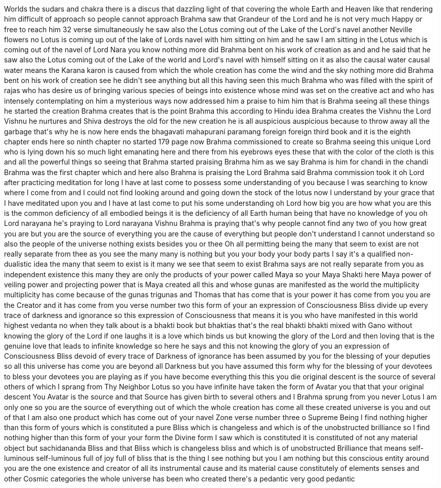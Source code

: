 Worlds the sudars and chakra there is a discus that dazzling light of that covering the whole Earth and Heaven like that rendering him difficult of approach so people cannot approach Brahma saw that Grandeur of the Lord and he is not very much Happy or free to reach him 32 verse simultaneously he saw also the Lotus coming out of the Lake of the Lord's navel another Neville flowers no Lotus is coming up out of the lake of Lords navel with him sitting on him and he saw I am sitting in the Lotus which is coming out of the navel of Lord Nara you know nothing more did Brahma bent on his work of creation as and and he said that he saw also the Lotus coming out of the Lake of the world and Lord's navel with himself sitting on it as also the causal water causal water means the Karana karon is caused from which the whole creation has come the wind and the sky nothing more did Brahma bent on his work of creation see he didn't see anything but all this having seen this much Brahma who was filled with the spirit of rajas who has desire us of bringing various species of beings into existence whose mind was set on the creative act and who has intensely contemplating on him a mysterious ways now addressed him a praise to him him that is Brahma seeing all these things he started the creation Brahma creates that is the point Brahma this according to Hindu idea Brahma creates the Vishnu the Lord Vishnu he nurtures and Shiva destroys the old for the new creation he is all auspicious auspicious because to throw away all the garbage that's why he is now here ends the bhagavati mahapurani paramang foreign foreign third book and it is the eighth chapter ends here so ninth chapter no started 179 page now Brahma commissioned to create so Brahma seeing this unique Lord who is lying down his so much light emanating here and there from his eyebrows eyes these that with the color of the cloth is this and all the powerful things so seeing that Brahma started praising Brahma him as we say Brahma is him for chandi in the chandi Brahma was the first chapter which and here also Brahma is praising the Lord Brahma said Brahma commission took it oh Lord after practicing meditation for long I have at last come to possess some understanding of you because I was searching to know where I come from and I could not find looking around and going down the stock of the lotus now I understand by your grace that I have meditated upon you and I have at last come to put his some understanding oh Lord how big you are how what you are this is the common deficiency of all embodied beings it is the deficiency of all Earth human being that have no knowledge of you oh Lord narayana he's praying to Lord narayana Vishnu Brahma is praying that's why people cannot find any two of you how great you are but you are the source of everything you are the cause of everything but people don't understand I cannot understand so also the people of the universe nothing exists besides you or thee Oh all permitting being the many that seem to exist are not really separate from thee as you see the many many is nothing but you your body your body parts I say it's a qualified non-dualistic idea the many that seem to exist is it many we see that seem to exist Brahma says are not really separate from you as independent existence this many they are only the products of your power called Maya so your Maya Shakti here Maya power of veiling power and projecting power that is Maya created all this and whose gunas are manifested as the world the multiplicity multiplicity has come because of the gunas trigunas and Thomas that has come that is your power it has come from you you are the Creator and it has come from you verse number two this form of your an expression of Consciousness Bliss divide up every trace of darkness and ignorance so this expression of Consciousness that means it is you who have manifested in this world highest vedanta no when they talk about is a bhakti book but bhaktias that's the real bhakti bhakti mixed with Gano without knowing the glory of the Lord if one laughs it is a love which binds us but knowing the glory of the Lord and then loving that is the genuine love that leads to infinite knowledge so here he says and this not knowing the glory of you an expression of Consciousness Bliss devoid of every trace of Darkness of ignorance has been assumed by you for the blessing of your deputies so all this universe has come you are beyond all Darkness but you have assumed this form why for the blessing of your devotees to bless your devotees you are playing as if you have become everything this this you die original descent is the source of several others of which I sprang from Thy Neighbor Lotus so you have infinite have taken the form of Avatar you that that your original descent You Avatar is the source and that Source has given birth to several others and I Brahma sprung from you never Lotus I am only one so you are the source of everything out of which the whole creation has come all these created universe is you and out of that I am also one product which has come out of your navel Zone verse number three o Supreme Being I find nothing higher than this form of yours which is constituted a pure Bliss which is changeless and which is of the unobstructed brilliance so I find nothing higher than this form of your your form the Divine form I saw which is constituted it is constituted of not any material object but sachidananda Bliss and that Bliss which is changeless bliss and which is of unobstructed Brilliance that means self-luminous self-luminous full of joy full of bliss that is the thing I see nothing but you I am nothing but this conscious entity around you are the one existence and creator of all its instrumental cause and its material cause constitutely of elements senses and other Cosmic categories the whole universe has been who created there's a pedantic very good pedantic